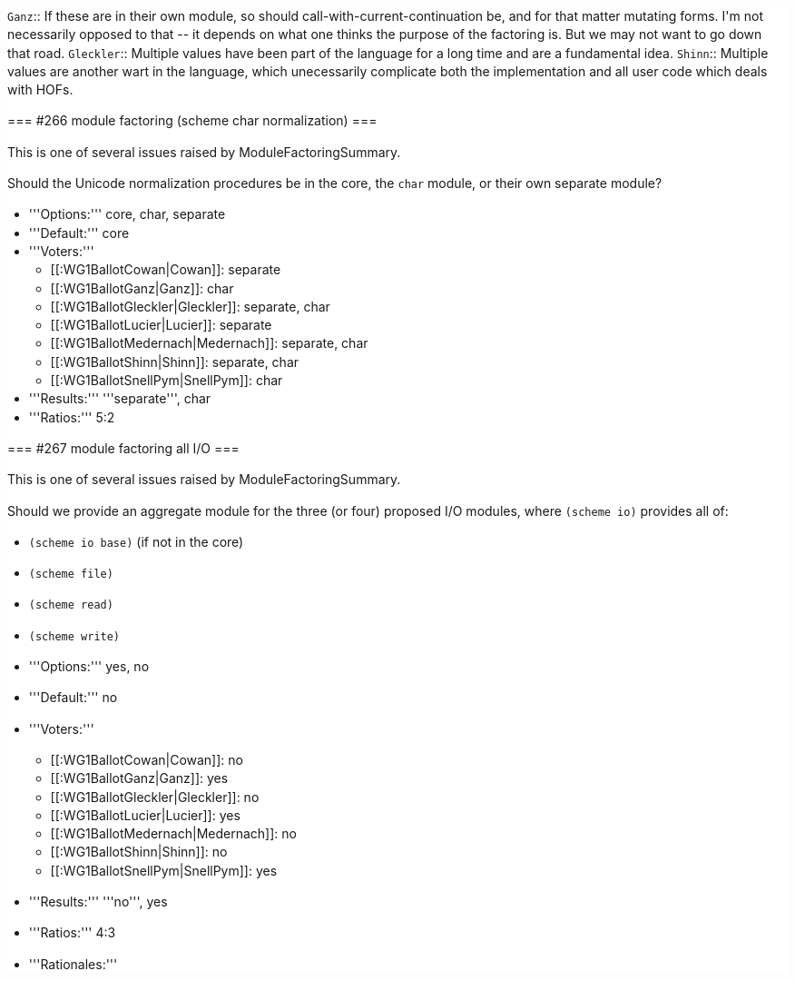 `Ganz`::
  If these are in their own module, so should call-with-current-continuation be, and for that matter mutating forms. I'm not necessarily opposed to that -- it depends on what one thinks the purpose of the factoring is. But we may not want to go down that road.
 `Gleckler`::
  Multiple values have been part of the language for a long time and are a fundamental idea.
 `Shinn`::
  Multiple values are another wart in the language, which unecessarily complicate both the implementation and all user code which deals with HOFs.

=== #266 module factoring (scheme char normalization) ===

This is one of several issues raised by ModuleFactoringSummary.

Should the Unicode normalization procedures be in the core, the `char`
module, or their own separate module?

  * '''Options:''' core, char, separate
  * '''Default:''' core
  * '''Voters:''' 
    * [[:WG1BallotCowan|Cowan]]: separate
    * [[:WG1BallotGanz|Ganz]]: char
    * [[:WG1BallotGleckler|Gleckler]]: separate, char
    * [[:WG1BallotLucier|Lucier]]: separate
    * [[:WG1BallotMedernach|Medernach]]: separate, char
    * [[:WG1BallotShinn|Shinn]]: separate, char
    * [[:WG1BallotSnellPym|SnellPym]]: char
  * '''Results:''' '''separate''', char
  * '''Ratios:''' 5:2

=== #267 module factoring all I/O ===

This is one of several issues raised by ModuleFactoringSummary.

Should we provide an aggregate module for the three (or four) proposed
I/O modules, where `(scheme io)` provides all of:

  * `(scheme io base)`   (if not in the core)
  * `(scheme file)`
  * `(scheme read)`
  * `(scheme write)`

  * '''Options:''' yes, no
  * '''Default:''' no
  * '''Voters:''' 
    * [[:WG1BallotCowan|Cowan]]: no
    * [[:WG1BallotGanz|Ganz]]: yes
    * [[:WG1BallotGleckler|Gleckler]]: no
    * [[:WG1BallotLucier|Lucier]]: yes
    * [[:WG1BallotMedernach|Medernach]]: no
    * [[:WG1BallotShinn|Shinn]]: no
    * [[:WG1BallotSnellPym|SnellPym]]: yes
  * '''Results:''' '''no''', yes
  * '''Ratios:''' 4:3
  * '''Rationales:'''

